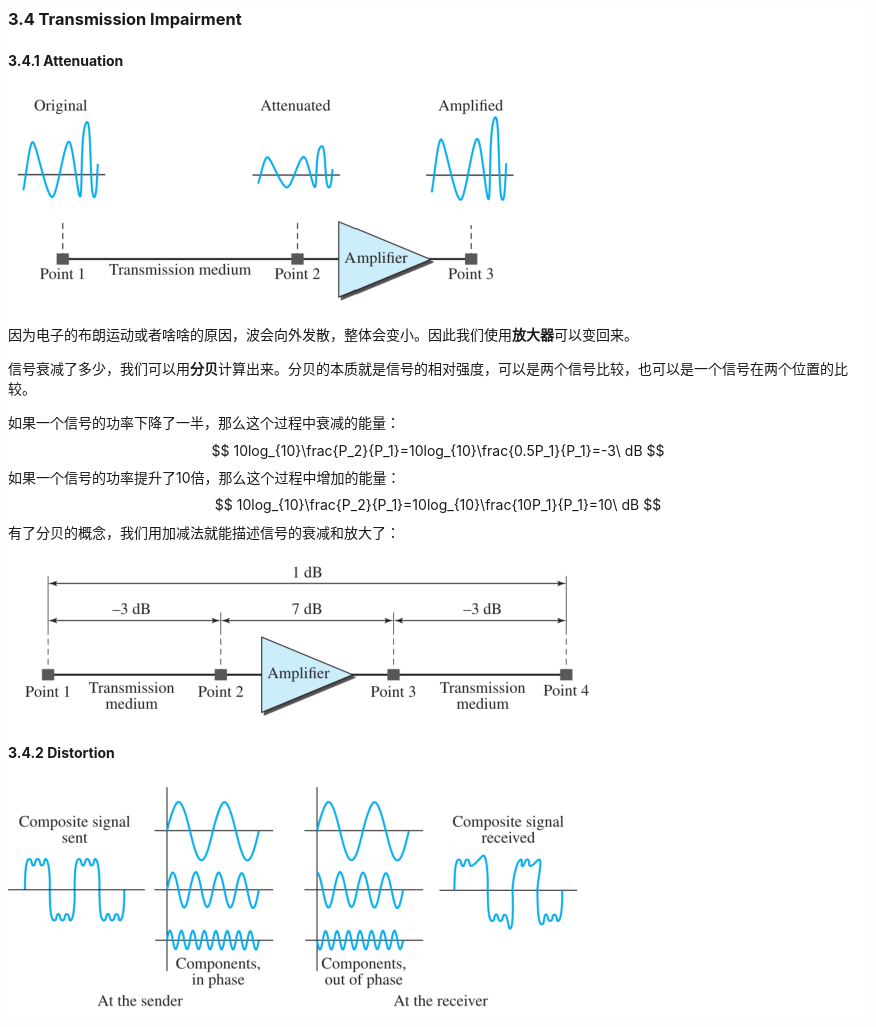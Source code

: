 ### 3.4 Transmission Impairment

#### 3.4.1 Attenuation

![img](img/at.png)

因为电子的布朗运动或者啥啥的原因，波会向外发散，整体会变小。因此我们使用**放大器**可以变回来。

信号衰减了多少，我们可以用**分贝**计算出来。分贝的本质就是信号的相对强度，可以是两个信号比较，也可以是一个信号在两个位置的比较。

如果一个信号的功率下降了一半，那么这个过程中衰减的能量：
$$
10log_{10}\frac{P_2}{P_1}=10log_{10}\frac{0.5P_1}{P_1}=-3\ dB
$$
如果一个信号的功率提升了10倍，那么这个过程中增加的能量：
$$
10log_{10}\frac{P_2}{P_1}=10log_{10}\frac{10P_1}{P_1}=10\ dB
$$
有了分贝的概念，我们用加减法就能描述信号的衰减和放大了：

![img](img/sf.png)

#### 3.4.2 Distortion

![img](img/distortion.png)
